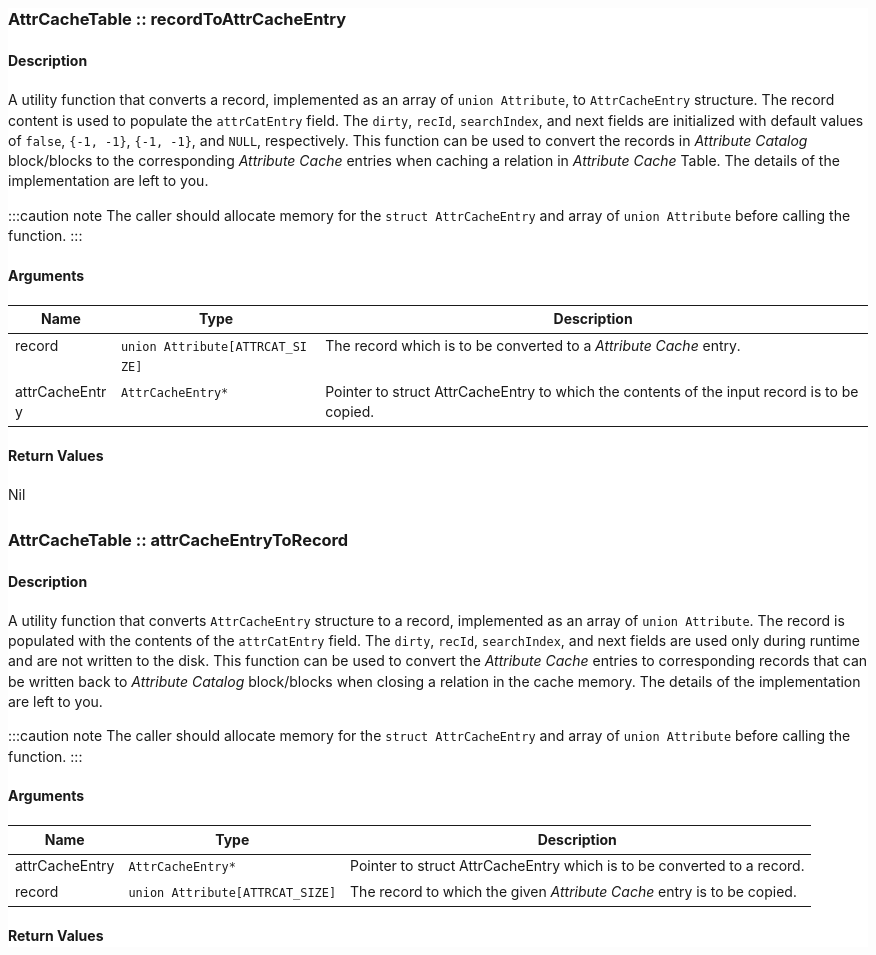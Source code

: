 ### AttrCacheTable :: recordToAttrCacheEntry

#### Description

A utility function that converts a record, implemented as an array of `union Attribute`, to `AttrCacheEntry` structure. The record content is used to populate the `attrCatEntry` field. The `dirty`, `recId`, `searchIndex`, and next fields are initialized with default values of `false`, `{-1, -1}`, `{-1, -1}`, and `NULL`, respectively. This function can be used to convert the records in _Attribute Catalog_ block/blocks to the corresponding _Attribute Cache_ entries when caching a relation in _Attribute Cache_ Table. The details of the implementation are left to you.

:::caution note
The caller should allocate memory for the `struct AttrCacheEntry` and array of `union Attribute` before calling the function.
:::

#### Arguments

| Name           | Type                            | Description                                                                                 |
| -------------- | ------------------------------- | ------------------------------------------------------------------------------------------- |
| record         | `union Attribute[ATTRCAT_SIZE]` | The record which is to be converted to a _Attribute Cache_ entry.                           |
| attrCacheEntry | `AttrCacheEntry*`               | Pointer to struct AttrCacheEntry to which the contents of the input record is to be copied. |

#### Return Values

Nil

### AttrCacheTable :: attrCacheEntryToRecord

#### Description

A utility function that converts `AttrCacheEntry` structure to a record, implemented as an array of `union Attribute`. The record is populated with the contents of the `attrCatEntry` field. The `dirty`, `recId`, `searchIndex`, and next fields are used only during runtime and are not written to the disk. This function can be used to convert the _Attribute Cache_ entries to corresponding records that can be written back to _Attribute Catalog_ block/blocks when closing a relation in the cache memory. The details of the implementation are left to you.

:::caution note
The caller should allocate memory for the `struct AttrCacheEntry` and array of `union Attribute` before calling the function.
:::

#### Arguments

| Name           | Type                            | Description                                                            |
| -------------- | ------------------------------- | ---------------------------------------------------------------------- |
| attrCacheEntry | `AttrCacheEntry*`               | Pointer to struct AttrCacheEntry which is to be converted to a record. |
| record         | `union Attribute[ATTRCAT_SIZE]` | The record to which the given _Attribute Cache_ entry is to be copied. |

#### Return Values
